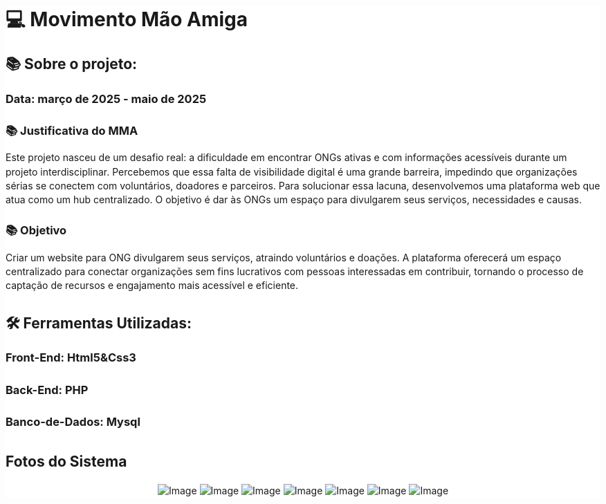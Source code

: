 # 💻 Movimento Mão Amiga

## 📚 Sobre o projeto:

### Data: março de 2025 - maio de 2025

### 📚 Justificativa do MMA

   Este projeto nasceu de um desafio real: a dificuldade em encontrar ONGs ativas e com informações acessíveis durante um projeto interdisciplinar. Percebemos que essa falta de visibilidade digital é uma grande barreira, impedindo que organizações sérias se conectem com voluntários, doadores e parceiros. Para solucionar essa lacuna, desenvolvemos uma plataforma web que atua como um hub centralizado. O objetivo é dar às ONGs um espaço para divulgarem seus serviços, necessidades e causas.

###  📚 Objetivo

   Criar um website para ONG divulgarem seus serviços, atraindo voluntários e doações. A plataforma oferecerá um espaço centralizado para conectar organizações sem fins lucrativos com pessoas interessadas em contribuir, tornando o processo de captação de recursos e engajamento mais acessível e eficiente.

##  🛠 Ferramentas Utilizadas:

### Front-End: Html5&Css3
### Back-End: PHP
### Banco-de-Dados: Mysql 

## Fotos do Sistema

<div align="center">
<img width="1920" height="1080" alt="Image" src="https://github.com/user-attachments/assets/36e8c925-f12e-47ec-893b-8804769e12b3" />

<img width="1920" height="1080" alt="Image" src="https://github.com/user-attachments/assets/7ebe6cd2-b904-457a-afb6-a2add0750153" />

<img width="1920" height="1080" alt="Image" src="https://github.com/user-attachments/assets/b1cf42f0-627e-4a8d-b3fb-7a5e140ada4b" />

<img width="1920" height="1080" alt="Image" src="https://github.com/user-attachments/assets/87f85410-101e-429c-ba52-1dc224d13dc0" />

<img width="1920" height="1080" alt="Image" src="https://github.com/user-attachments/assets/ab1001ad-1d41-4a45-91f0-95a7c1bd8fc3" />

<img width="1920" height="1080" alt="Image" src="https://github.com/user-attachments/assets/e1c1980f-dafd-4d59-9e45-0a8f472d92c8" />

<img width="1920" height="1080" alt="Image" src="https://github.com/user-attachments/assets/f20c8d10-f513-4e74-8816-8e358e8ecbf0" />
</div>
